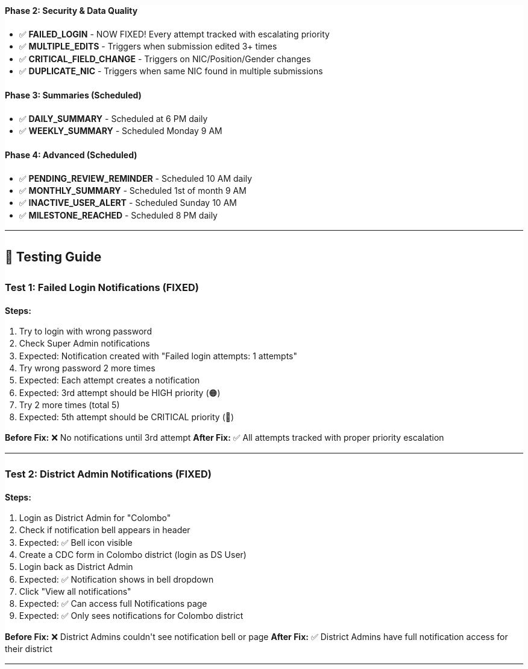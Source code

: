 #### Phase 2: Security & Data Quality
- ✅ **FAILED_LOGIN** - NOW FIXED! Every attempt tracked with escalating priority
- ✅ **MULTIPLE_EDITS** - Triggers when submission edited 3+ times
- ✅ **CRITICAL_FIELD_CHANGE** - Triggers on NIC/Position/Gender changes
- ✅ **DUPLICATE_NIC** - Triggers when same NIC found in multiple submissions

#### Phase 3: Summaries (Scheduled)
- ✅ **DAILY_SUMMARY** - Scheduled at 6 PM daily
- ✅ **WEEKLY_SUMMARY** - Scheduled Monday 9 AM

#### Phase 4: Advanced (Scheduled)
- ✅ **PENDING_REVIEW_REMINDER** - Scheduled 10 AM daily
- ✅ **MONTHLY_SUMMARY** - Scheduled 1st of month 9 AM
- ✅ **INACTIVE_USER_ALERT** - Scheduled Sunday 10 AM
- ✅ **MILESTONE_REACHED** - Scheduled 8 PM daily

---

## 🧪 Testing Guide

### Test 1: Failed Login Notifications (FIXED)

**Steps:**
1. Try to login with wrong password
2. Check Super Admin notifications
3. Expected: Notification created with "Failed login attempts: 1 attempts"
4. Try wrong password 2 more times
5. Expected: Each attempt creates a notification
6. Expected: 3rd attempt should be HIGH priority (🟠)
7. Try 2 more times (total 5)
8. Expected: 5th attempt should be CRITICAL priority (🔴)

**Before Fix:** ❌ No notifications until 3rd attempt
**After Fix:** ✅ All attempts tracked with proper priority escalation

---

### Test 2: District Admin Notifications (FIXED)

**Steps:**
1. Login as District Admin for "Colombo"
2. Check if notification bell appears in header
3. Expected: ✅ Bell icon visible
4. Create a CDC form in Colombo district (login as DS User)
5. Login back as District Admin
6. Expected: ✅ Notification shows in bell dropdown
7. Click "View all notifications"
8. Expected: ✅ Can access full Notifications page
9. Expected: ✅ Only sees notifications for Colombo district

**Before Fix:** ❌ District Admins couldn't see notification bell or page
**After Fix:** ✅ District Admins have full notification access for their district

---